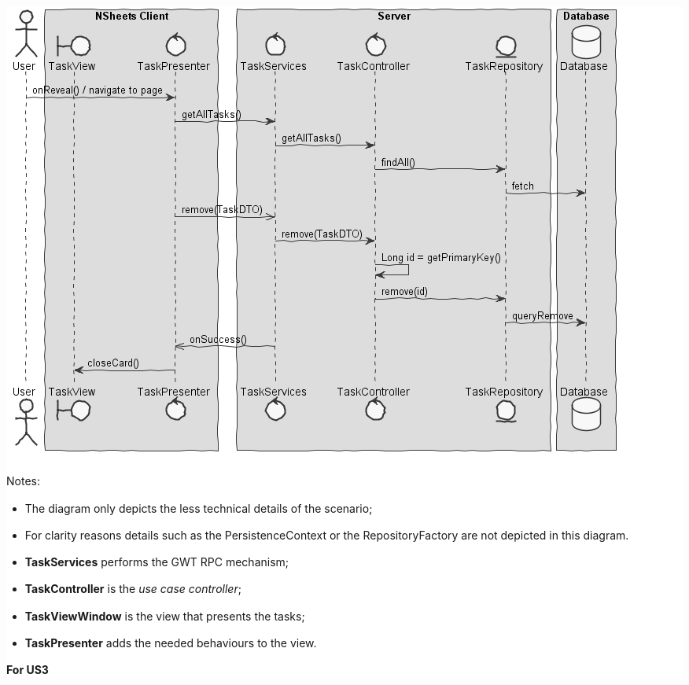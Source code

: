 ![SD US2](design2.png)

Notes:  
- The diagram only depicts the less technical details of the scenario;  

- For clarity reasons details such as the PersistenceContext or the RepositoryFactory are not depicted in this diagram.

- **TaskServices** performs the GWT RPC mechanism;

- **TaskController** is the *use case controller*;  

- **TaskViewWindow**  is the view that presents the tasks;

- **TaskPresenter** adds the needed behaviours to the view.

**For US3**
